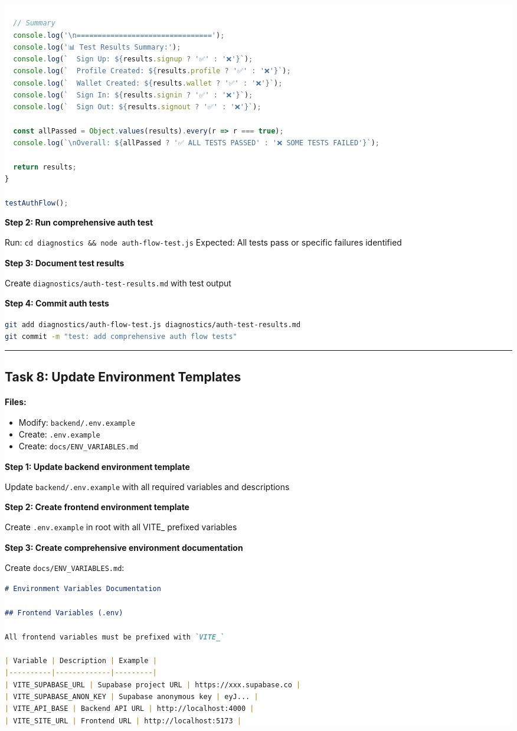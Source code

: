 ```javascript

  // Summary
  console.log('\n================================');
  console.log('📊 Test Results Summary:');
  console.log(`  Sign Up: ${results.signup ? '✅' : '❌'}`);
  console.log(`  Profile Created: ${results.profile ? '✅' : '❌'}`);
  console.log(`  Wallet Created: ${results.wallet ? '✅' : '❌'}`);
  console.log(`  Sign In: ${results.signin ? '✅' : '❌'}`);
  console.log(`  Sign Out: ${results.signout ? '✅' : '❌'}`);

  const allPassed = Object.values(results).every(r => r === true);
  console.log(`\nOverall: ${allPassed ? '✅ ALL TESTS PASSED' : '❌ SOME TESTS FAILED'}`);

  return results;
}

testAuthFlow();
```

**Step 2: Run comprehensive auth test**

Run: `cd diagnostics && node auth-flow-test.js`
Expected: All tests pass or specific failures identified

**Step 3: Document test results**

Create `diagnostics/auth-test-results.md` with test output

**Step 4: Commit auth tests**

```bash
git add diagnostics/auth-flow-test.js diagnostics/auth-test-results.md
git commit -m "test: add comprehensive auth flow tests"
```

---

## Task 8: Update Environment Templates

**Files:**
- Modify: `backend/.env.example`
- Create: `.env.example`
- Create: `docs/ENV_VARIABLES.md`

**Step 1: Update backend environment template**

Update `backend/.env.example` with all required variables and descriptions

**Step 2: Create frontend environment template**

Create `.env.example` in root with all VITE_ prefixed variables

**Step 3: Create comprehensive environment documentation**

Create `docs/ENV_VARIABLES.md`:

```markdown
# Environment Variables Documentation

## Frontend Variables (.env)

All frontend variables must be prefixed with `VITE_`

| Variable | Description | Example |
|----------|-------------|---------|
| VITE_SUPABASE_URL | Supabase project URL | https://xxx.supabase.co |
| VITE_SUPABASE_ANON_KEY | Supabase anonymous key | eyJ... |
| VITE_API_BASE | Backend API URL | http://localhost:4000 |
| VITE_SITE_URL | Frontend URL | http://localhost:5173 |
```